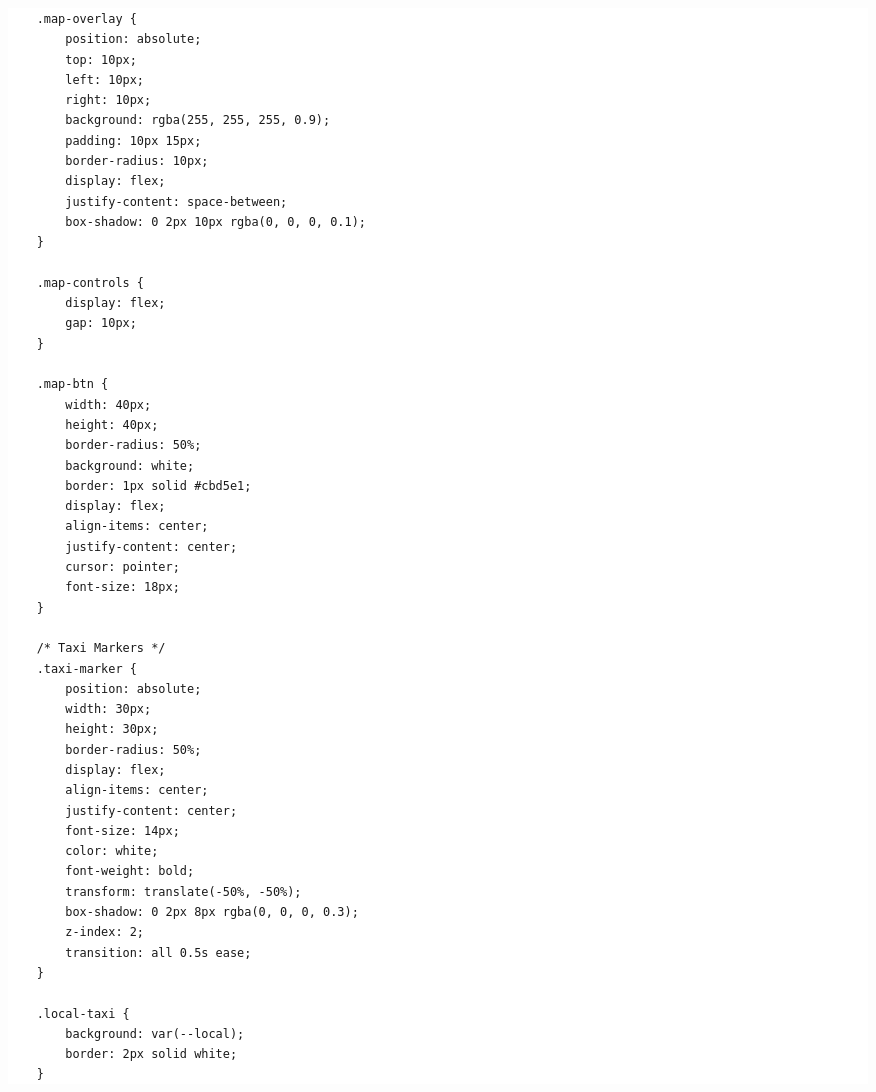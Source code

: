         .map-overlay {
            position: absolute;
            top: 10px;
            left: 10px;
            right: 10px;
            background: rgba(255, 255, 255, 0.9);
            padding: 10px 15px;
            border-radius: 10px;
            display: flex;
            justify-content: space-between;
            box-shadow: 0 2px 10px rgba(0, 0, 0, 0.1);
        }
        
        .map-controls {
            display: flex;
            gap: 10px;
        }
        
        .map-btn {
            width: 40px;
            height: 40px;
            border-radius: 50%;
            background: white;
            border: 1px solid #cbd5e1;
            display: flex;
            align-items: center;
            justify-content: center;
            cursor: pointer;
            font-size: 18px;
        }
        
        /* Taxi Markers */
        .taxi-marker {
            position: absolute;
            width: 30px;
            height: 30px;
            border-radius: 50%;
            display: flex;
            align-items: center;
            justify-content: center;
            font-size: 14px;
            color: white;
            font-weight: bold;
            transform: translate(-50%, -50%);
            box-shadow: 0 2px 8px rgba(0, 0, 0, 0.3);
            z-index: 2;
            transition: all 0.5s ease;
        }
        
        .local-taxi {
            background: var(--local);
            border: 2px solid white;
        }
        